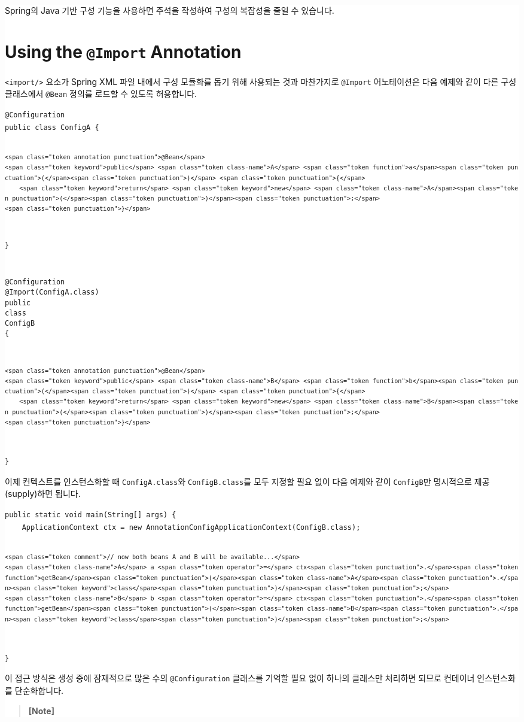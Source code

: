 <p>Spring의 Java 기반 구성 기능을 사용하면 주석을 작성하여 구성의 복잡성을 줄일 수 있습니다.</p>
<h1 id="using-the-import-annotation">Using the <code>@Import</code> Annotation</h1>
<p><code>&lt;import/&gt;</code> 요소가 Spring XML 파일 내에서 구성 모듈화를 돕기 위해 사용되는 것과 마찬가지로 <code>@Import</code> 어노테이션은 다음 예제와 같이 다른 구성 클래스에서 <code>@Bean</code> 정의를 로드할 수 있도록 허용합니다.</p>
<pre><code class="language-java"><span class="token annotation punctuation">@Configuration</span>
<span class="token keyword">public</span> <span class="token keyword">class</span> <span class="token class-name">ConfigA</span> <span class="token punctuation">{</span>

	<span class="token annotation punctuation">@Bean</span>
	<span class="token keyword">public</span> <span class="token class-name">A</span> <span class="token function">a</span><span class="token punctuation">(</span><span class="token punctuation">)</span> <span class="token punctuation">{</span>
		<span class="token keyword">return</span> <span class="token keyword">new</span> <span class="token class-name">A</span><span class="token punctuation">(</span><span class="token punctuation">)</span><span class="token punctuation">;</span>
	<span class="token punctuation">}</span>
<span class="token punctuation">}</span>

<span class="token annotation punctuation">@Configuration</span>
<span class="token annotation punctuation">@Import</span><span class="token punctuation">(</span><span class="token class-name">ConfigA</span><span class="token punctuation">.</span><span class="token keyword">class</span><span class="token punctuation">)</span>
<span class="token keyword">public</span> <span class="token keyword">class</span> <span class="token class-name">ConfigB</span> <span class="token punctuation">{</span>

	<span class="token annotation punctuation">@Bean</span>
	<span class="token keyword">public</span> <span class="token class-name">B</span> <span class="token function">b</span><span class="token punctuation">(</span><span class="token punctuation">)</span> <span class="token punctuation">{</span>
		<span class="token keyword">return</span> <span class="token keyword">new</span> <span class="token class-name">B</span><span class="token punctuation">(</span><span class="token punctuation">)</span><span class="token punctuation">;</span>
	<span class="token punctuation">}</span>
<span class="token punctuation">}</span></code></pre>
<p>이제 컨텍스트를 인스턴스화할 때 <code>ConfigA.class</code>와 <code>ConfigB.class</code>를 모두 지정할 필요 없이 다음 예제와 같이 <code>ConfigB</code>만 명시적으로 제공(supply)하면 됩니다.</p>
<pre><code class="language-java"><span class="token keyword">public</span> <span class="token keyword">static</span> <span class="token keyword">void</span> <span class="token function">main</span><span class="token punctuation">(</span><span class="token class-name">String</span><span class="token punctuation">[</span><span class="token punctuation">]</span> args<span class="token punctuation">)</span> <span class="token punctuation">{</span>
	<span class="token class-name">ApplicationContext</span> ctx <span class="token operator">=</span> <span class="token keyword">new</span> <span class="token class-name">AnnotationConfigApplicationContext</span><span class="token punctuation">(</span><span class="token class-name">ConfigB</span><span class="token punctuation">.</span><span class="token keyword">class</span><span class="token punctuation">)</span><span class="token punctuation">;</span>

	<span class="token comment">// now both beans A and B will be available...</span>
	<span class="token class-name">A</span> a <span class="token operator">=</span> ctx<span class="token punctuation">.</span><span class="token function">getBean</span><span class="token punctuation">(</span><span class="token class-name">A</span><span class="token punctuation">.</span><span class="token keyword">class</span><span class="token punctuation">)</span><span class="token punctuation">;</span>
	<span class="token class-name">B</span> b <span class="token operator">=</span> ctx<span class="token punctuation">.</span><span class="token function">getBean</span><span class="token punctuation">(</span><span class="token class-name">B</span><span class="token punctuation">.</span><span class="token keyword">class</span><span class="token punctuation">)</span><span class="token punctuation">;</span>
<span class="token punctuation">}</span></code></pre>
<p>이 접근 방식은 생성 중에 잠재적으로 많은 수의 <code>@Configuration</code> 클래스를 기억할 필요 없이 하나의 클래스만 처리하면 되므로 컨테이너 인스턴스화를 단순화합니다.</p>
<blockquote>
<p><strong>[Note]</strong><br>
